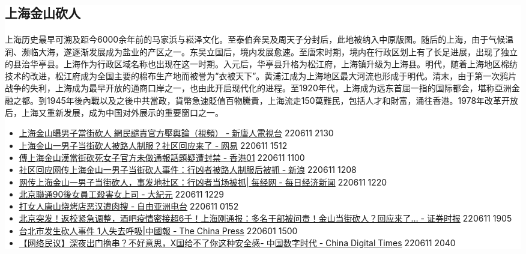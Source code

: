 ## 上海金山砍人

上海历史最早可溯及距今6000余年前的马家浜与崧泽文化。至泰伯奔吴及周天子分封后，此地被纳入中原版图。随后的上海，由于气候温润、濒临大海，遂逐渐发展成为盐业的产区之一。东吴立国后，境内发展愈速。至唐宋时期，境内在行政区划上有了长足进展，出现了独立的县治华亭县。上海作为行政区域名称也出现在这一时期。入元后，华亭县升格为松江府，上海镇升级为上海县。明代，随着上海地区棉纺技术的改进，松江府成为全国主要的棉布生产地而被誉为“衣被天下”。黄浦江成为上海地区最大河流也形成于明代。清末，由于第一次鸦片战争的失利，上海成为最早开放的通商口岸之一，也由此开启现代化的进程。至1920年代，上海成为远东首屈一指的国际都会，堪称亞洲金融之都。到1945年後內戰以及之後中共當政，貨幣急速貶值百物騰貴，上海流走150萬難民，包括人才和財富，涌往香港。1978年改革开放后，上海又重新发展，成为中国对外展示的重要窗口之一。
- [上海金山曝男子當街砍人 網民譴責官方壓輿論（視頻） - 新唐人電視台](https://www.ntdtv.com/b5/2022/06/11/a103452986.html "上海金山曝男子當街砍人 網民譴責官方壓輿論（視頻） - 新唐人電視台") 220611 2130
- [上海金山一男子当街砍人被路人制服？社区回应来了 - 网易](https://www.163.com/dy/article/H9JE2MJD0537SBFJ.html "上海金山一男子当街砍人被路人制服？社区回应来了 - 网易") 220611 1512
- [傳上海金山漢當街砍死女子官方未做通報話題疑遭封禁 - 香港01](https://www.hk01.com/article/780278 "傳上海金山漢當街砍死女子官方未做通報話題疑遭封禁 - 香港01") 220611 1100
- [社区回应网传上海金山一男子当街砍人事件：行凶者被路人制服后被抓 - 新浪](https://news.sina.com.cn/s/2022-06-11/doc-imizmscu6257970.shtml "社区回应网传上海金山一男子当街砍人事件：行凶者被路人制服后被抓 - 新浪") 220611 1208
- [网传上海金山一男子当街砍人，事发地社区：行凶者当场被抓| 每经网 - 每日经济新闻](http://www.nbd.com.cn/articles/2022-06-11/2317939.html "网传上海金山一男子当街砍人，事发地社区：行凶者当场被抓| 每经网 - 每日经济新闻") 220611 1220
- [北京聯通90後女員工殺害女上司 - 大紀元](https://www.epochtimes.com/b5/22/6/11/n13756962.htm "北京聯通90後女員工殺害女上司 - 大紀元") 220611 1229
- [打女人唐山烧烤店恶汉遭肉搜 - 自由亚洲电台](https://www.rfa.org/mandarin/Xinwen/5-06102022135159.html "打女人唐山烧烤店恶汉遭肉搜 - 自由亚洲电台") 220611 0152
- [北京突发！返校紧急调整，酒吧疫情密接超6千！上海刚通报：多名干部被问责！金山当街砍人？回应来了… - 证券时报](https://news.stcn.com/sd/202206/t20220611_4638163.html "北京突发！返校紧急调整，酒吧疫情密接超6千！上海刚通报：多名干部被问责！金山当街砍人？回应来了… - 证券时报") 220611 1905
- [台北市发生砍人事件 1人失去呼吸|中國報 - The China Press](https://www.chinapress.com.my/20220601/%E5%8F%B0%E5%8C%97%E5%B8%82%E5%8F%91%E7%94%9F%E7%A0%8D%E4%BA%BA%E4%BA%8B%E4%BB%B6-1%E4%BA%BA%E5%A4%B1%E5%8E%BB%E5%91%BC%E5%90%B8/ "台北市发生砍人事件 1人失去呼吸|中國報 - The China Press") 220601 1500
- [【网络民议】深夜出门撸串？不好意思，X国给不了你这种安全感- 中国数字时代 - China Digital Times](https://chinadigitaltimes.net/chinese/682922.html "【网络民议】深夜出门撸串？不好意思，X国给不了你这种安全感- 中国数字时代 - China Digital Times") 220611 2040
